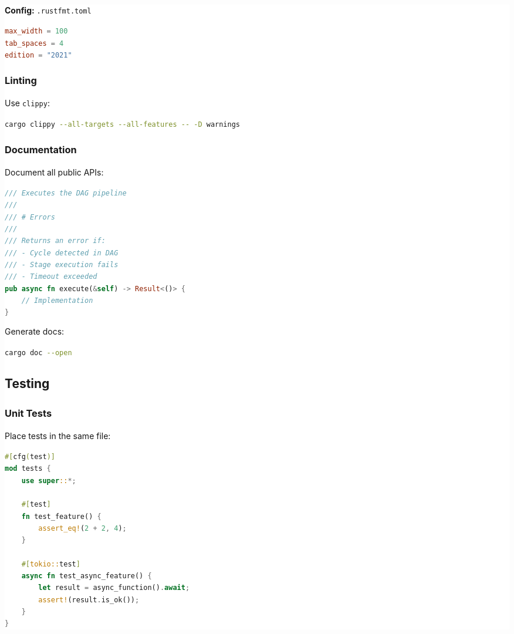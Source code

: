 **Config:** `.rustfmt.toml`

```toml
max_width = 100
tab_spaces = 4
edition = "2021"
```

### Linting

Use `clippy`:

```bash
cargo clippy --all-targets --all-features -- -D warnings
```

### Documentation

Document all public APIs:

```rust
/// Executes the DAG pipeline
///
/// # Errors
///
/// Returns an error if:
/// - Cycle detected in DAG
/// - Stage execution fails
/// - Timeout exceeded
pub async fn execute(&self) -> Result<()> {
    // Implementation
}
```

Generate docs:

```bash
cargo doc --open
```

## Testing

### Unit Tests

Place tests in the same file:

```rust
#[cfg(test)]
mod tests {
    use super::*;

    #[test]
    fn test_feature() {
        assert_eq!(2 + 2, 4);
    }

    #[tokio::test]
    async fn test_async_feature() {
        let result = async_function().await;
        assert!(result.is_ok());
    }
}
```
